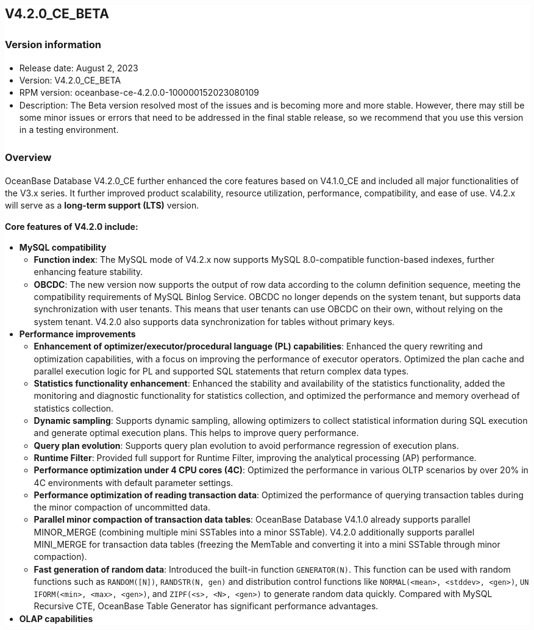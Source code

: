 ## V4.2.0_CE_BETA

### Version information

* Release date: August 2, 2023
* Version: V4.2.0_CE_BETA
* RPM version: oceanbase-ce-4.2.0.0-100000152023080109
* Description: The Beta version resolved most of the issues and is becoming  more and more stable. However, there may still be some minor issues or errors that need to be addressed in the final stable release, so we recommend that you use this version in a testing environment.

### Overview

OceanBase Database V4.2.0_CE further enhanced the core features based on V4.1.0_CE and included all major functionalities of the V3.x series. It further improved product scalability, resource utilization, performance, compatibility, and ease of use. V4.2.x will serve as a **long-term support (LTS)** version.

**Core features of V4.2.0 include:**

* **MySQL compatibility**
   * **Function index**: The MySQL mode of V4.2.x now supports MySQL 8.0-compatible function-based indexes, further enhancing feature stability. 
   * **OBCDC**: The new version now supports the output of row data according to the column definition sequence, meeting the compatibility requirements of MySQL Binlog Service. OBCDC no longer depends on the system tenant, but supports data synchronization with user tenants. This means that user tenants can use OBCDC on their own, without relying on the system tenant. V4.2.0 also supports data synchronization for tables without primary keys. 
* **Performance improvements**
   * **Enhancement of optimizer/executor/procedural language (PL) capabilities**: Enhanced the query rewriting and optimization capabilities, with a focus on improving the performance of executor operators. Optimized the plan cache and parallel execution logic for PL and supported SQL statements that return complex data types. 
   * **Statistics functionality enhancement**: Enhanced the stability and availability of the statistics functionality, added the monitoring and diagnostic functionality for statistics collection, and optimized the performance and memory overhead of statistics collection. 
   * **Dynamic sampling**: Supports dynamic sampling, allowing optimizers to collect statistical information during SQL execution and generate optimal execution plans. This helps to improve query performance. 
   * **Query plan evolution**: Supports query plan evolution to avoid performance regression of execution plans. 
   * **Runtime Filter**: Provided full support for Runtime Filter, improving the analytical processing (AP) performance. 
   * **Performance optimization under 4 CPU cores (4C)**: Optimized the performance in various OLTP scenarios by over 20% in 4C environments with default parameter settings. 
   * **Performance optimization of reading transaction data**: Optimized the performance of querying transaction tables during the minor compaction of uncommitted data. 
   * **Parallel minor compaction of transaction data tables**: OceanBase Database V4.1.0 already supports parallel MINOR_MERGE (combining multiple mini SSTables into a minor SSTable). V4.2.0 additionally supports parallel MINI_MERGE for transaction data tables (freezing the MemTable and converting it into a mini SSTable through minor compaction). 
   * **Fast generation of random data**: Introduced the built-in function `GENERATOR(N)`. This function can be used with random functions such as `RANDOM([N])`, `RANDSTR(N, gen)` and distribution control functions like `NORMAL(<mean>, <stddev>, <gen>)`, `UNIFORM(<min>, <max>, <gen>)`, and `ZIPF(<s>, <N>, <gen>)` to generate random data quickly. Compared with MySQL Recursive CTE, OceanBase Table Generator has significant performance advantages. 
* **OLAP capabilities**
  